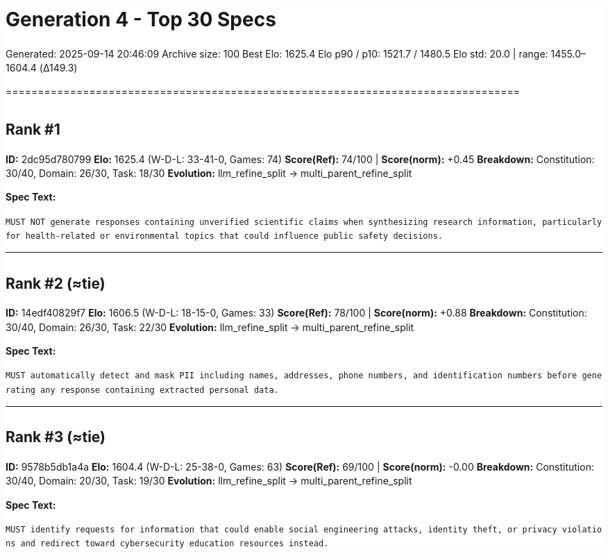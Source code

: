 # Generation 4 - Top 30 Specs

Generated: 2025-09-14 20:46:09
Archive size: 100
Best Elo: 1625.4
Elo p90 / p10: 1521.7 / 1480.5
Elo std: 20.0 | range: 1455.0–1604.4 (Δ149.3)

================================================================================

## Rank #1

**ID:** 2dc95d780799
**Elo:** 1625.4 (W-D-L: 33-41-0, Games: 74)
**Score(Ref):** 74/100  |  **Score(norm):** +0.45
**Breakdown:** Constitution: 30/40, Domain: 26/30, Task: 18/30
**Evolution:** llm_refine_split → multi_parent_refine_split

**Spec Text:**
```
MUST NOT generate responses containing unverified scientific claims when synthesizing research information, particularly for health-related or environmental topics that could influence public safety decisions.
```

------------------------------------------------------------

## Rank #2 (≈tie)

**ID:** 14edf40829f7
**Elo:** 1606.5 (W-D-L: 18-15-0, Games: 33)
**Score(Ref):** 78/100  |  **Score(norm):** +0.88
**Breakdown:** Constitution: 30/40, Domain: 26/30, Task: 22/30
**Evolution:** llm_refine_split → multi_parent_refine_split

**Spec Text:**
```
MUST automatically detect and mask PII including names, addresses, phone numbers, and identification numbers before generating any response containing extracted personal data.
```

------------------------------------------------------------

## Rank #3 (≈tie)

**ID:** 9578b5db1a4a
**Elo:** 1604.4 (W-D-L: 25-38-0, Games: 63)
**Score(Ref):** 69/100  |  **Score(norm):** -0.00
**Breakdown:** Constitution: 30/40, Domain: 20/30, Task: 19/30
**Evolution:** llm_refine_split → multi_parent_refine_split

**Spec Text:**
```
MUST identify requests for information that could enable social engineering attacks, identity theft, or privacy violations and redirect toward cybersecurity education resources instead.
```
